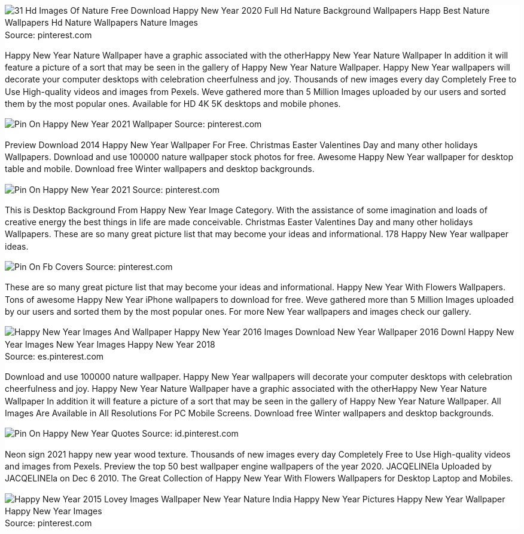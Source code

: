 ![31 Hd Images Of Nature Free Download Happy New Year 2020 Full Hd Nature Background Wallpapers Happ Best Nature Wallpapers Hd Nature Wallpapers Nature Images](https://i.pinimg.com/originals/63/6a/a7/636aa74d2ed01d5e68c254a7e23f1bd6.jpg "31 Hd Images Of Nature Free Download Happy New Year 2020 Full Hd Nature Background Wallpapers Happ Best Nature Wallpapers Hd Nature Wallpapers Nature Images")
Source: pinterest.com

Happy New Year Nature Wallpaper have a graphic associated with the otherHappy New Year Nature Wallpaper In addition it will feature a picture of a sort that may be seen in the gallery of Happy New Year Nature Wallpaper. Happy New Year wallpapers will decorate your computer desktops with celebration cheerfulness and joy. Thousands of new images every day Completely Free to Use High-quality videos and images from Pexels. Weve gathered more than 5 Million Images uploaded by our users and sorted them by the most popular ones. Available for HD 4K 5K desktops and mobile phones.

![Pin On Happy New Year 2021 Wallpaper](https://i.pinimg.com/originals/46/f6/ba/46f6bab829398cc36816b707c6fea413.jpg "Pin On Happy New Year 2021 Wallpaper")
Source: pinterest.com

Preview Download 2014 Happy New Year Wallpaper For Free. Christmas Easter Valentines Day and many other holidays Wallpapers. Download and use 100000 nature wallpaper stock photos for free. Awesome Happy New Year wallpaper for desktop table and mobile. Download free Winter wallpapers and desktop backgrounds.

![Pin On Happy New Year 2021](https://i.pinimg.com/originals/2e/a5/c1/2ea5c1688e87e283e87f72d41aa257bf.png "Pin On Happy New Year 2021")
Source: pinterest.com

This is Desktop Background From Happy New Year Image Category. With the assistance of some imagination and loads of creative energy the best things in life are made conceivable. Christmas Easter Valentines Day and many other holidays Wallpapers. These are so many great picture list that may become your ideas and informational. 178 Happy New Year wallpaper ideas.

![Pin On Fb Covers](https://i.pinimg.com/originals/d5/4a/71/d54a71d7e9ad0d87363176fa676e171d.jpg "Pin On Fb Covers")
Source: pinterest.com

These are so many great picture list that may become your ideas and informational. Happy New Year With Flowers Wallpapers. Tons of awesome Happy New Year iPhone wallpapers to download for free. Weve gathered more than 5 Million Images uploaded by our users and sorted them by the most popular ones. For more New Year wallpapers and images check our gallery.

![Happy New Year Images And Wallpaper Happy New Year 2016 Images Download New Year Wallpaper 2016 Downl Happy New Year Images New Year Images Happy New Year 2018](https://i.pinimg.com/originals/15/1e/32/151e32e3a3ac93450e52845675b2f33b.jpg "Happy New Year Images And Wallpaper Happy New Year 2016 Images Download New Year Wallpaper 2016 Downl Happy New Year Images New Year Images Happy New Year 2018")
Source: es.pinterest.com

Download and use 100000 nature wallpaper. Happy New Year wallpapers will decorate your computer desktops with celebration cheerfulness and joy. Happy New Year Nature Wallpaper have a graphic associated with the otherHappy New Year Nature Wallpaper In addition it will feature a picture of a sort that may be seen in the gallery of Happy New Year Nature Wallpaper. All Images Are Available in All Resolutions For PC Mobile Screens. Download free Winter wallpapers and desktop backgrounds.

![Pin On Happy New Year Quotes](https://i.pinimg.com/originals/0f/50/29/0f502964a978c289cd76e6473db4fe5f.jpg "Pin On Happy New Year Quotes")
Source: id.pinterest.com

Neon sign 2021 happy new year wood texture. Thousands of new images every day Completely Free to Use High-quality videos and images from Pexels. Preview the top 50 best wallpaper engine wallpapers of the year 2020. JACQELINEla Uploaded by JACQELINEla on Dec 6 2010. The Great Collection of Happy New Year With Flowers Wallpapers for Desktop Laptop and Mobiles.

![Happy New Year 2015 Lovey Images Wallpaper New Year Nature India Happy New Year Pictures Happy New Year Wallpaper Happy New Year Images](https://i.pinimg.com/originals/20/e7/ff/20e7ff69232ce494ca47660722907269.jpg "Happy New Year 2015 Lovey Images Wallpaper New Year Nature India Happy New Year Pictures Happy New Year Wallpaper Happy New Year Images")
Source: pinterest.com

